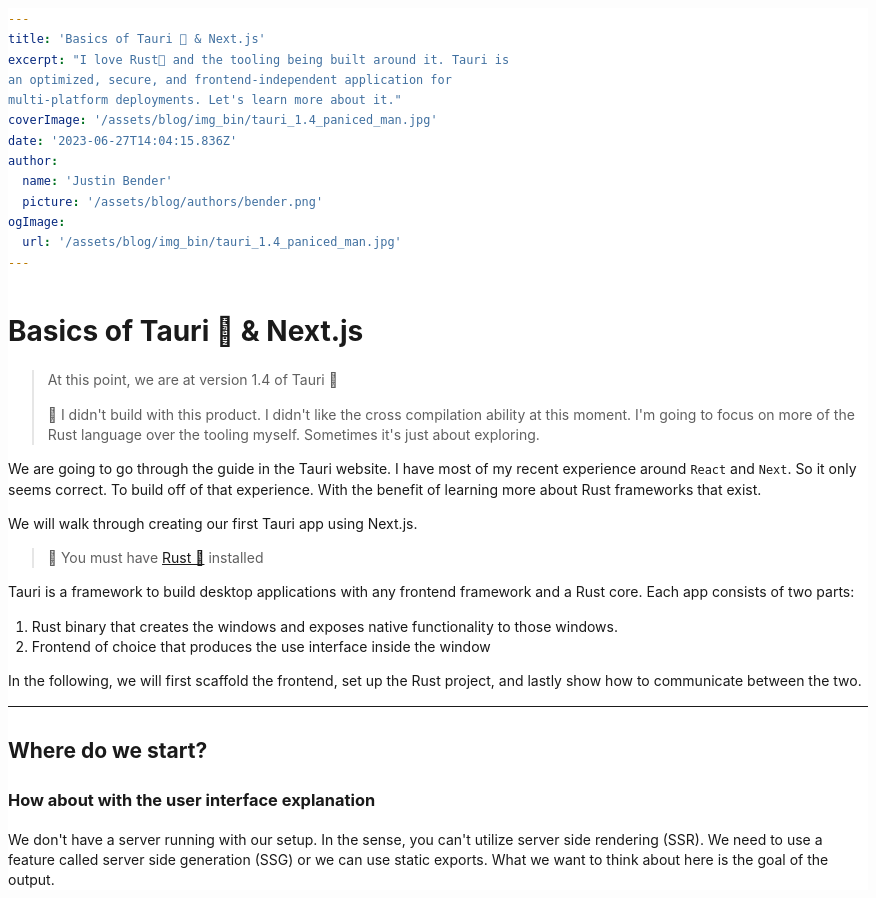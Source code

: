 ```yaml
---
title: 'Basics of Tauri 🦀 & Next.js'
excerpt: "I love Rust🦀 and the tooling being built around it. Tauri is
an optimized, secure, and frontend-independent application for
multi-platform deployments. Let's learn more about it."
coverImage: '/assets/blog/img_bin/tauri_1.4_paniced_man.jpg'
date: '2023-06-27T14:04:15.836Z'
author:
  name: 'Justin Bender'
  picture: '/assets/blog/authors/bender.png'
ogImage:
  url: '/assets/blog/img_bin/tauri_1.4_paniced_man.jpg'
---
```


# Basics of Tauri 🦀 & Next.js

> At this point, we are at version 1.4 of Tauri 🚀
>
> 🛑 I didn't build with this product. I didn't like the cross
compilation ability at this moment. I'm going to focus on more of the
Rust language over the tooling myself. Sometimes it's just about
exploring.

We are going to go through the guide in the Tauri website. I have
most of my recent experience around `React` and `Next`. So it only
seems correct. To build off of that experience. With the benefit of
learning more about Rust frameworks that exist.

We will walk through creating our first Tauri app using Next.js.

> 🛑 You must have [Rust 🦀](https://www.rust-lang.org/) installed

Tauri is a framework to build desktop applications with any frontend
framework and a Rust core. Each app consists of two parts:

1. Rust binary that creates the windows and exposes native
   functionality to those windows.
2. Frontend of choice that produces the use interface inside the
   window

In the following, we will first scaffold the frontend, set up the Rust
project, and lastly show how to communicate between the two.

---

## Where do we start?

### How about with the user interface explanation

We don't have a server running with our setup. In the sense, you can't
utilize server side rendering (SSR). We need to use a feature called
server side generation (SSG) or we can use static exports. What we want
to think about here is the goal of the output.
